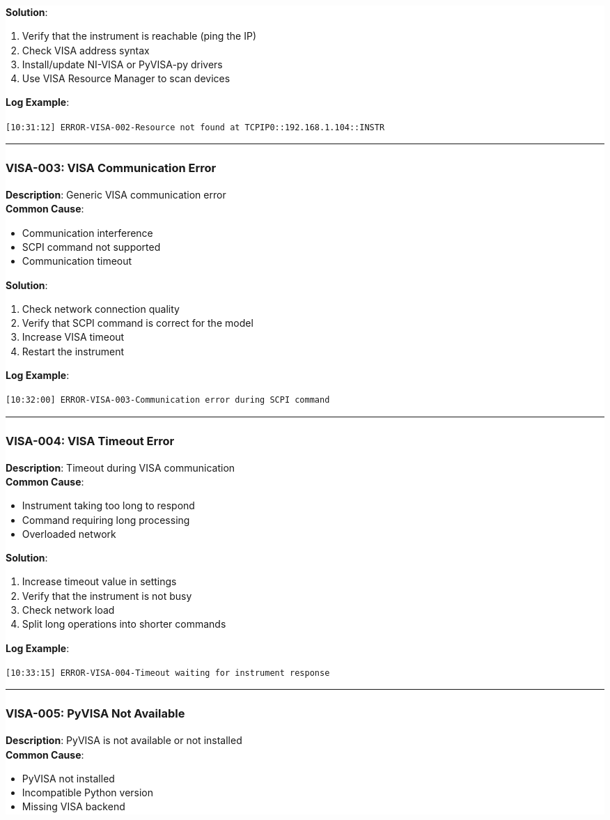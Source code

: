 **Solution**:
1. Verify that the instrument is reachable (ping the IP)
2. Check VISA address syntax
3. Install/update NI-VISA or PyVISA-py drivers
4. Use VISA Resource Manager to scan devices

**Log Example**:
```
[10:31:12] ERROR-VISA-002-Resource not found at TCPIP0::192.168.1.104::INSTR
```

---

### VISA-003: VISA Communication Error
**Description**: Generic VISA communication error  
**Common Cause**:
- Communication interference
- SCPI command not supported
- Communication timeout

**Solution**:
1. Check network connection quality
2. Verify that SCPI command is correct for the model
3. Increase VISA timeout
4. Restart the instrument

**Log Example**:
```
[10:32:00] ERROR-VISA-003-Communication error during SCPI command
```

---

### VISA-004: VISA Timeout Error
**Description**: Timeout during VISA communication  
**Common Cause**:
- Instrument taking too long to respond
- Command requiring long processing
- Overloaded network

**Solution**:
1. Increase timeout value in settings
2. Verify that the instrument is not busy
3. Check network load
4. Split long operations into shorter commands

**Log Example**:
```
[10:33:15] ERROR-VISA-004-Timeout waiting for instrument response
```

---

### VISA-005: PyVISA Not Available
**Description**: PyVISA is not available or not installed  
**Common Cause**:
- PyVISA not installed
- Incompatible Python version
- Missing VISA backend
